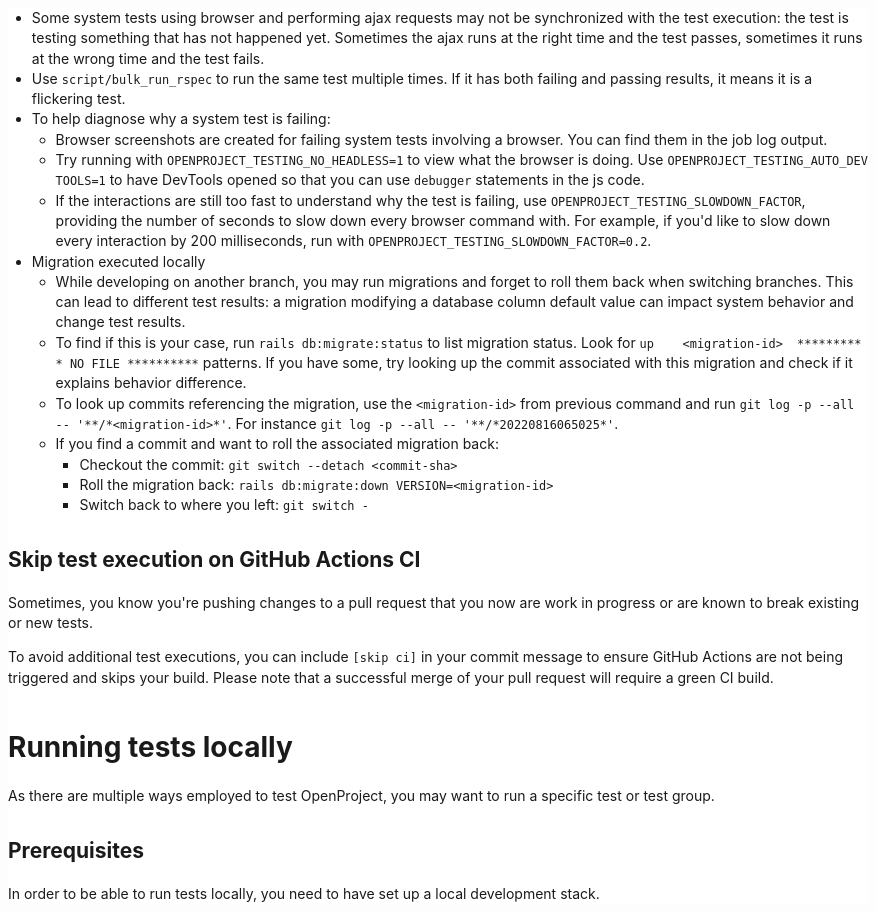   * Some system tests using browser and performing ajax requests may not be synchronized with the test execution: the test is testing something that has not happened yet. Sometimes the ajax runs at the right time and the test passes, sometimes it runs at the wrong time and the test fails.
  * Use `script/bulk_run_rspec` to run the same test multiple times. If it has both failing and passing results, it means it is a flickering test.
  * To help diagnose why a system test is failing:
    * Browser screenshots are created for failing system tests involving a browser. You can find them in the job log output.
    * Try running with `OPENPROJECT_TESTING_NO_HEADLESS=1` to view what the browser is doing. Use `OPENPROJECT_TESTING_AUTO_DEVTOOLS=1` to have DevTools opened so that you can use `debugger` statements in the js code.
    * If the interactions are still too fast to understand why the test is failing, use `OPENPROJECT_TESTING_SLOWDOWN_FACTOR`, providing the number of seconds to slow down every browser command with. For example, if you'd like to slow down every interaction by 200 milliseconds, run with `OPENPROJECT_TESTING_SLOWDOWN_FACTOR=0.2`.
* Migration executed locally
  * While developing on another branch, you may run migrations and forget to roll them back when switching branches. This can lead to different test results: a migration modifying a database column default value can impact system behavior and change test results.
  * To find if this is your case, run `rails db:migrate:status` to list migration status. Look for `up    <migration-id>  ********** NO FILE **********` patterns. If you have some, try looking up the commit associated with this migration and check if it explains behavior difference.
  * To look up commits referencing the migration, use the `<migration-id>` from previous command and run `git log -p --all -- '**/*<migration-id>*'`. For instance `git log -p --all -- '**/*20220816065025*'`.
  * If you find a commit and want to roll the associated migration back:
    * Checkout the commit: `git switch --detach <commit-sha>`
    * Roll the migration back: `rails db:migrate:down VERSION=<migration-id>`
    * Switch back to where you left: `git switch -`



## Skip test execution on GitHub Actions CI

Sometimes, you know you're pushing changes to a pull request that you now are work in progress or are known to break existing or new tests.

To avoid additional test executions, you can include `[skip ci]` in your commit message to ensure GitHub Actions are not being triggered and skips your build. Please note that a successful merge of your pull request will require a green CI build.



# Running tests locally

As there are multiple ways employed to test OpenProject, you may want to run a specific test or test group.



## Prerequisites

In order to be able to run tests locally, you need to have set up a local development stack.
